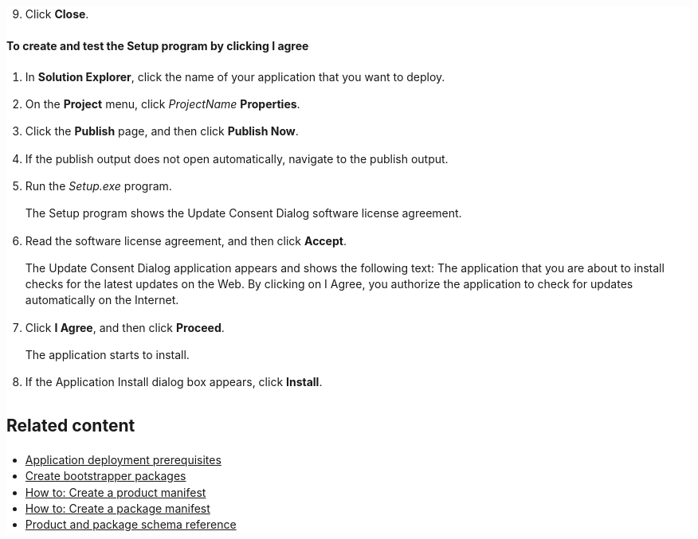 9. Click **Close**.

#### To create and test the Setup program by clicking I agree

1. In **Solution Explorer**, click the name of your application that you want to deploy.

2. On the **Project** menu, click *ProjectName* **Properties**.

3. Click the **Publish** page, and then click **Publish Now**.

4. If the publish output does not open automatically, navigate to the publish output.

5. Run the *Setup.exe* program.

     The Setup program shows the Update Consent Dialog software license agreement.

6. Read the software license agreement, and then click **Accept**.

     The Update Consent Dialog application appears and shows the following text: The application that you are about to install checks for the latest updates on the Web. By clicking on I Agree, you authorize the application to check for updates automatically on the Internet.

7. Click **I Agree**, and then click **Proceed**.

     The application starts to install.

8. If the Application Install dialog box appears, click **Install**.

## Related content
- [Application deployment prerequisites](../deployment/application-deployment-prerequisites.md)
- [Create bootstrapper packages](../deployment/creating-bootstrapper-packages.md)
- [How to: Create a product manifest](../deployment/how-to-create-a-product-manifest.md)
- [How to: Create a package manifest](../deployment/how-to-create-a-package-manifest.md)
- [Product and package schema reference](../deployment/product-and-package-schema-reference.md)